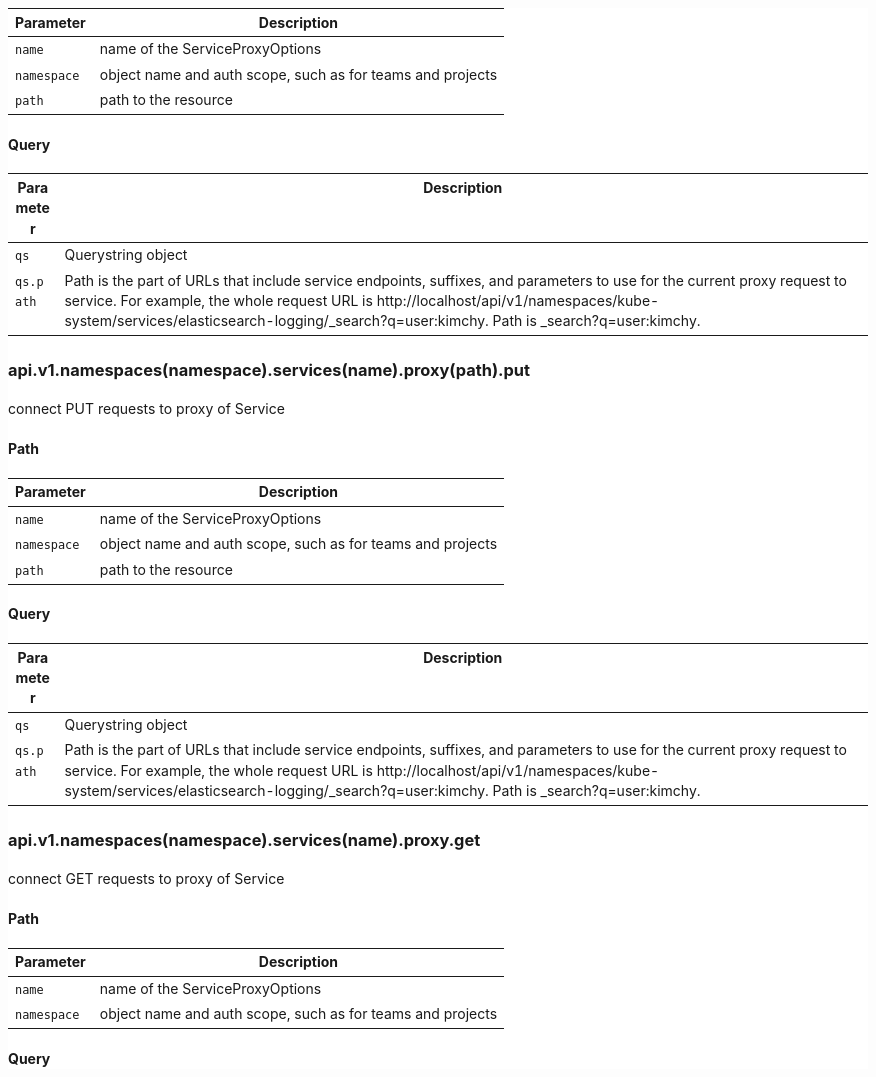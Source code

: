 | Parameter | Description |
| --------- | ----------- |
| `name` | name of the ServiceProxyOptions |
| `namespace` | object name and auth scope, such as for teams and projects |
| `path` | path to the resource |

#### Query

| Parameter | Description |
| --------- | ----------- |
| `qs` | Querystring object |
| `qs.path` | Path is the part of URLs that include service endpoints, suffixes, and parameters to use for the current proxy request to service. For example, the whole request URL is http:&#x2F;&#x2F;localhost&#x2F;api&#x2F;v1&#x2F;namespaces&#x2F;kube-system&#x2F;services&#x2F;elasticsearch-logging&#x2F;_search?q&#x3D;user:kimchy. Path is _search?q&#x3D;user:kimchy. |

### api.v1.namespaces(namespace).services(name).proxy(path).put

connect PUT requests to proxy of Service

#### Path

| Parameter | Description |
| --------- | ----------- |
| `name` | name of the ServiceProxyOptions |
| `namespace` | object name and auth scope, such as for teams and projects |
| `path` | path to the resource |

#### Query

| Parameter | Description |
| --------- | ----------- |
| `qs` | Querystring object |
| `qs.path` | Path is the part of URLs that include service endpoints, suffixes, and parameters to use for the current proxy request to service. For example, the whole request URL is http:&#x2F;&#x2F;localhost&#x2F;api&#x2F;v1&#x2F;namespaces&#x2F;kube-system&#x2F;services&#x2F;elasticsearch-logging&#x2F;_search?q&#x3D;user:kimchy. Path is _search?q&#x3D;user:kimchy. |

### api.v1.namespaces(namespace).services(name).proxy.get

connect GET requests to proxy of Service

#### Path

| Parameter | Description |
| --------- | ----------- |
| `name` | name of the ServiceProxyOptions |
| `namespace` | object name and auth scope, such as for teams and projects |

#### Query
